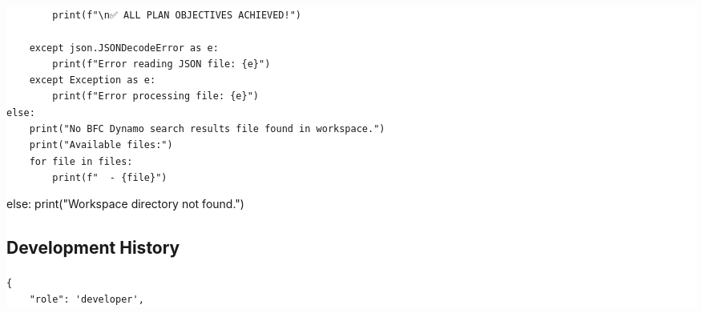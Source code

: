             print(f"\n✅ ALL PLAN OBJECTIVES ACHIEVED!")
            
        except json.JSONDecodeError as e:
            print(f"Error reading JSON file: {e}")
        except Exception as e:
            print(f"Error processing file: {e}")
    else:
        print("No BFC Dynamo search results file found in workspace.")
        print("Available files:")
        for file in files:
            print(f"  - {file}")
else:
    print("Workspace directory not found.")
```
```

## Development History
```
{
    "role": 'developer',
```